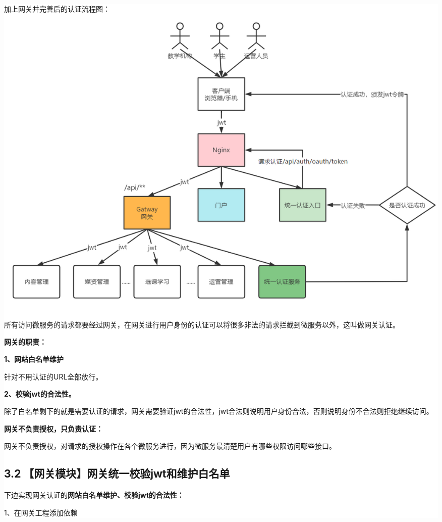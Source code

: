 加上网关并完善后的认证流程图：

![img](学成在线笔记+踩坑（11）——认证授权介绍、网关认证，SpringSecurity+JWT+OAuth2.assets/4d405f89112740b79e314630aa76e198.png)![点击并拖拽以移动](data:image/gif;base64,R0lGODlhAQABAPABAP///wAAACH5BAEKAAAALAAAAAABAAEAAAICRAEAOw==)

所有访问微服务的请求都要经过网关，在网关进行用户身份的认证可以将很多非法的请求拦截到微服务以外，这叫做网关认证。

**网关的职责：**

**1、网站白名单维护**

针对不用认证的URL全部放行。

**2、校验jwt的合法性。**

除了白名单剩下的就是需要认证的请求，网关需要验证jwt的合法性，jwt合法则说明用户身份合法，否则说明身份不合法则拒绝继续访问。



**网关不负责授权，只负责认证：**

网关不负责授权，对请求的授权操作在各个微服务进行，因为微服务最清楚用户有哪些权限访问哪些接口。



## **3.2 【网关模块】网关统一校验jwt和维护白名单**

下边实现网关认证的**网站白名单维护、校验jwt的合法性：**

1、在网关工程添加依赖
